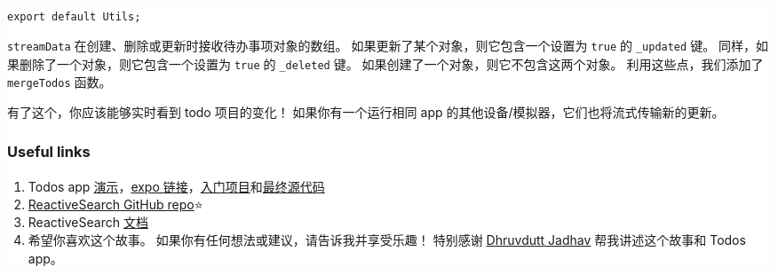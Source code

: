 ```plain
export default Utils;
```

`streamData` 在创建、删除或更新时接收待办事项对象的数组。 如果更新了某个对象，则它包含一个设置为 `true` 的 `_updated` 键。 同样，如果删除了一个对象，则它包含一个设置为 `true` 的 `_deleted` 键。 如果创建了一个对象，则它不包含这两个对象。 利用这些点，我们添加了 `mergeTodos` 函数。

有了这个，你应该能够实时看到 todo 项目的变化！ 如果你有一个运行相同 app 的其他设备/模拟器，它们也将流式传输新的更新。

### Useful links

1. Todos app [演示][45]，[expo 链接][46]，[入门项目][47]和[最终源代码][48]
2. [ReactiveSearch GitHub repo][49]⭐️
3. ReactiveSearch [文档][50]
4. 希望你喜欢这个故事。 如果你有任何想法或建议，请告诉我并享受乐趣！
   特别感谢 [Dhruvdutt Jadhav][51] 帮我讲述这个故事和 Todos app。

[1]: https://stateofjs.com/2017/mobile/results/
[2]: https://github.com/appbaseio/reactivesearch/tree/dev/packages/native
[3]: https://snack.expo.io/@dhruvdutt/todo
[4]: https://expo.io/@dhruvdutt/todos
[5]: https://facebook.github.io/react-native/
[6]: https://github.com/appbaseio/reactivesearch
[7]: https://github.com/appbaseio/reactivesearch/graphs/contributors
[8]: https://opensource.appbase.io/reactive-manual/native/getting-started/reactivebase.html#connect-to-elasticsearch
[9]: https://medium.freecodecamp.org/building-a-github-repo-explorer-with-react-and-elasticsearch-8e1190e59c13
[10]: https://opensource.appbase.io/reactivesearch/native
[11]: https://opensource.appbase.io/reactive-manual/getting-started/reactivebase.html
[12]: https://opensource.appbase.io/dejavu/live/#?input_state=XQAAAALwAAAAAAAAAAA9iIqnY-B2BnTZGEQz6wkFs4RH-_LaQFp2SlHxdkdiaJMgDx8HsBmHrHmxFLRm7V1uYmmy_j7CIuOAUjTBNw0KgomWuYOXFddgJRsGIU7fsxTMJHKDeitU2LeOk2yVyC7H5mdOvPQ84QV-WGxMqxGGV7LjU-urZhg0CpMqTT3OZQPUib0tK7qbmGxGDnUaoY_1q4GKLDtvfIuD4EF0ZJHcCe_vWVP-1QtnZklZNaGFkoid1LOlZWFaH_-wziAA&editable=false
[13]: https://opensource.appbase.io/dejavu/live/#?input_state=XQAAAAJuAAAAAAAAAAA9iIqnY-B2BnTZGEQz6wkFs4RH-_LaQFp2SlHxdkdiaJMgDx8HsBmHrHmxFLRm7V1uYmmy_j7CIuOAUjTBNw0KgomWuYOXFddgJRsGIU7fsxTMJHKDeitU2LeOk2yVyC7H5mdPqXB8pzL_9FBmAA
[14]: https://appbase.io/
[15]: https://yarnpkg.com/lang/en/docs/install/
[16]: https://brew.sh/
[17]: https://yarnpkg.com/lang/en/docs/install/
[18]: https://facebook.github.io/watchman/docs/install.html
[19]: https://github.com/react-community/create-react-native-app
[20]: https://github.com/appbaseio-apps/todos-native/tree/base
[21]: https://github.com/appbaseio-apps/todos-native/archive/base.zip
[22]: https://expo.io/
[23]: https://github.com/appbaseio-apps/todos-native/tree/base
[24]: https://github.com/appbaseio-apps/todos-native/tree/base
[25]: https://reactnavigation.org/docs/tab-navigator.html
[26]: https://reactnavigation.org/
[27]: https://opensource.appbase.io/reactive-manual/getting-started/reactivebase.html
[28]: https://reactnavigation.org/docs/tab-based-navigation.html
[29]: http://docs.appbase.io/javascript/api-reference.html
[30]: https://docs.nativebase.io/Components.html#fabs-def-headref
[31]: http://docs.nativebase.io/
[32]: https://facebook.github.io/react-native/docs/textinput.html
[33]: http://docs.nativebase.io/Components.html#checkbox-headref
[34]: https://expo.github.io/vector-icons/
[35]: https://facebook.github.io/react-native/docs/scrollview.html
[36]: https://github.com/appbaseio/reactivesearch/tree/dev/packages/native
[37]: https://opensource.appbase.io/reactive-manual/native/getting-started/componentsindex.html
[38]: https://opensource.appbase.io/reactive-manual/native/components/reactivelist.html
[39]: https://opensource.appbase.io/reactive-manual/result-components/reactivelist.html
[40]: https://facebook.github.io/react-native/docs/flatlist.html
[41]: https://facebook.github.io/react-native/docs/text.html
[42]: https://docs.nativebase.io/Components.html#checkbox-headref
[43]: https://facebook.github.io/react-native/docs/text.html
[44]: https://docs.nativebase.io/Components.html#icon-def-headref
[45]: https://snack.expo.io/@dhruvdutt/todo
[46]: https://expo.io/@dhruvdutt/todos
[47]: https://github.com/appbaseio-apps/todos-native/tree/base
[48]: https://github.com/appbaseio-apps/todos-native
[49]: https://github.com/appbaseio/reactivesearch
[50]: https://opensource.appbase.io/reactive-manual/native
[51]: https://www.freecodecamp.org/news/how-to-build-a-real-time-todo-app-with-react-native-19a1ce15b0b3
